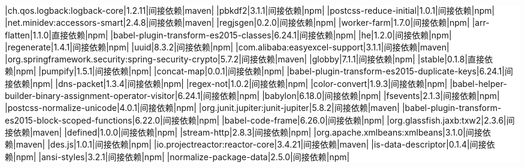 |ch.qos.logback:logback-core|1.2.11|间接依赖|maven|
|pbkdf2|3.1.1|间接依赖|npm|
|postcss-reduce-initial|1.0.1|间接依赖|npm|
|net.minidev:accessors-smart|2.4.8|间接依赖|maven|
|regjsgen|0.2.0|间接依赖|npm|
|worker-farm|1.7.0|间接依赖|npm|
|arr-flatten|1.1.0|直接依赖|npm|
|babel-plugin-transform-es2015-classes|6.24.1|间接依赖|npm|
|he|1.2.0|间接依赖|npm|
|regenerate|1.4.1|间接依赖|npm|
|uuid|8.3.2|间接依赖|npm|
|com.alibaba:easyexcel-support|3.1.1|间接依赖|maven|
|org.springframework.security:spring-security-crypto|5.7.2|间接依赖|maven|
|globby|7.1.1|间接依赖|npm|
|stable|0.1.8|直接依赖|npm|
|pumpify|1.5.1|间接依赖|npm|
|concat-map|0.0.1|间接依赖|npm|
|babel-plugin-transform-es2015-duplicate-keys|6.24.1|间接依赖|npm|
|dns-packet|1.3.4|间接依赖|npm|
|regex-not|1.0.2|间接依赖|npm|
|color-convert|1.9.3|间接依赖|npm|
|babel-helper-builder-binary-assignment-operator-visitor|6.24.1|间接依赖|npm|
|babylon|6.18.0|间接依赖|npm|
|fsevents|2.1.3|间接依赖|npm|
|postcss-normalize-unicode|4.0.1|间接依赖|npm|
|org.junit.jupiter:junit-jupiter|5.8.2|间接依赖|maven|
|babel-plugin-transform-es2015-block-scoped-functions|6.22.0|间接依赖|npm|
|babel-code-frame|6.26.0|间接依赖|npm|
|org.glassfish.jaxb:txw2|2.3.6|间接依赖|maven|
|defined|1.0.0|间接依赖|npm|
|stream-http|2.8.3|间接依赖|npm|
|org.apache.xmlbeans:xmlbeans|3.1.0|间接依赖|maven|
|des.js|1.0.1|间接依赖|npm|
|io.projectreactor:reactor-core|3.4.21|间接依赖|maven|
|is-data-descriptor|0.1.4|间接依赖|npm|
|ansi-styles|3.2.1|间接依赖|npm|
|normalize-package-data|2.5.0|间接依赖|npm|